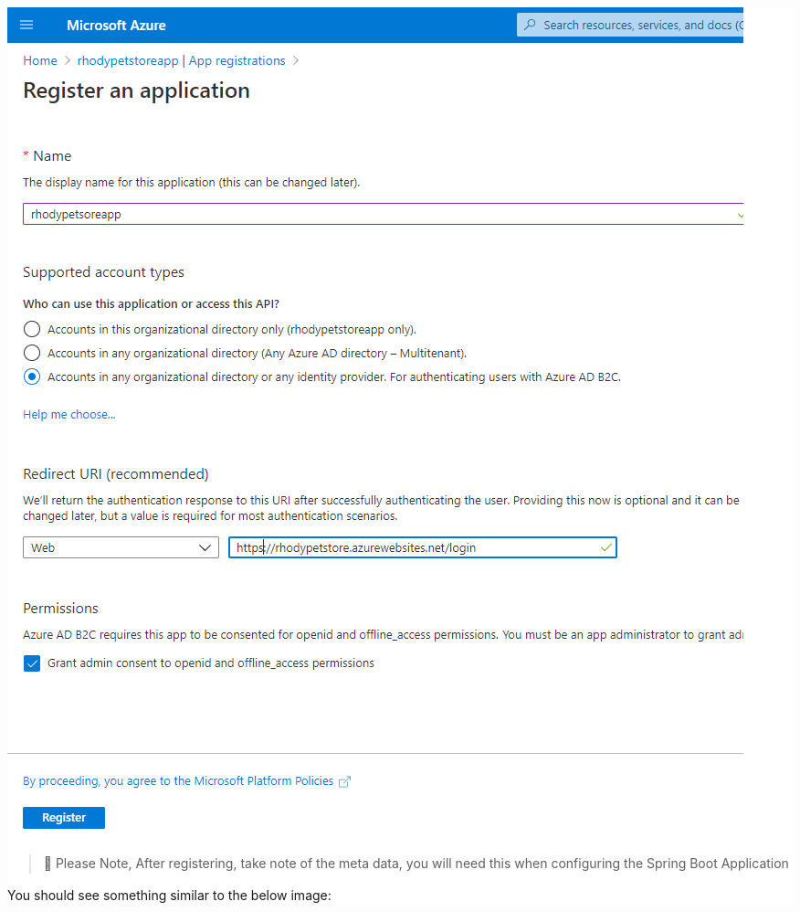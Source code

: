 ![](images/10_9.png)

> 📝 Please Note, After registering, take note of the meta data, you will need this when configuring the Spring Boot Application

You should see something similar to the below image:
